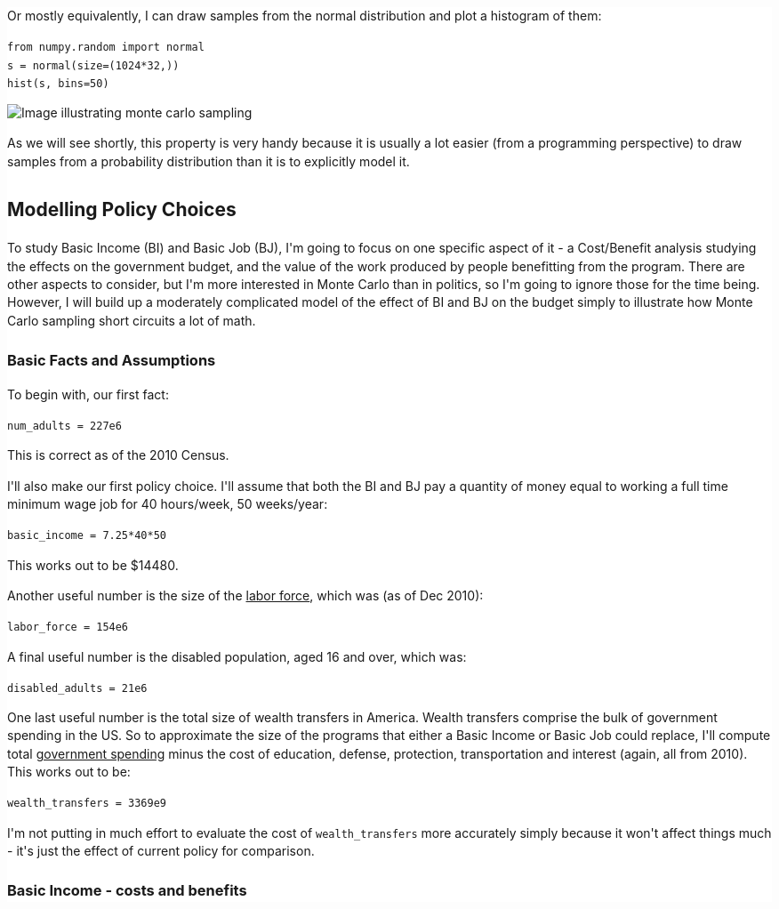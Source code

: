 Or mostly equivalently, I can draw samples from the normal distribution and plot a histogram of them:

    from numpy.random import normal
    s = normal(size=(1024*32,))
    hist(s, bins=50)

![Image illustrating monte carlo sampling](/blog_media/2013/basic_income_vs_basic_job/monte_carlo_sampling.png)

As we will see shortly, this property is very handy because it is usually a lot easier (from a programming perspective) to draw samples from a probability distribution than it is to explicitly model it.

## Modelling Policy Choices

To study Basic Income (BI) and Basic Job (BJ), I'm going to focus on one specific aspect of it - a Cost/Benefit analysis studying the effects on the government budget, and the value of the work produced by people benefitting from the program. There are other aspects to consider, but I'm more interested in Monte Carlo than in politics, so I'm going to ignore those for the time being. However, I will build up a moderately complicated model of the effect of BI and BJ on the budget simply to illustrate how Monte Carlo sampling short circuits a lot of math.

### Basic Facts and Assumptions

To begin with, our first fact:

    num_adults = 227e6

This is correct as of the 2010 Census.

I'll also make our first policy choice. I'll assume that both the BI and BJ pay a quantity of money equal to working a full time minimum wage job for 40 hours/week, 50 weeks/year:

    basic_income = 7.25*40*50

This works out to be $14480.

Another useful number is the size of the [labor force](http://research.stlouisfed.org/fred2/data/CLF16OV.txt), which was (as of Dec 2010):

    labor_force = 154e6

A final useful number is the disabled population, aged 16 and over, which was:

    disabled_adults = 21e6

One last useful number is the total size of wealth transfers in America. Wealth transfers comprise the bulk of government spending in the US. So to approximate the size of the programs that either a Basic Income or Basic Job could replace, I'll compute total [government spending](http://www.usgovernmentspending.com/piechart_2010_US_total) minus the cost of education, defense, protection, transportation and interest (again, all from 2010). This works out to be:

    wealth_transfers = 3369e9

I'm not putting in much effort to evaluate the cost of `wealth_transfers` more accurately simply because it won't affect things much - it's just the effect of current policy for comparison.

### Basic Income - costs and benefits
